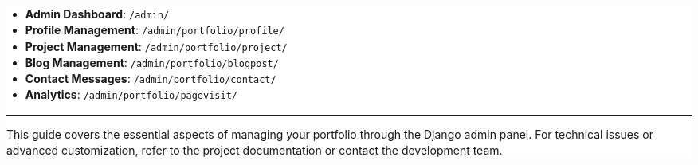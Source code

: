 - **Admin Dashboard**: `/admin/`
- **Profile Management**: `/admin/portfolio/profile/`
- **Project Management**: `/admin/portfolio/project/`
- **Blog Management**: `/admin/portfolio/blogpost/`
- **Contact Messages**: `/admin/portfolio/contact/`
- **Analytics**: `/admin/portfolio/pagevisit/`

---

This guide covers the essential aspects of managing your portfolio through the Django admin panel. For technical issues or advanced customization, refer to the project documentation or contact the development team.
